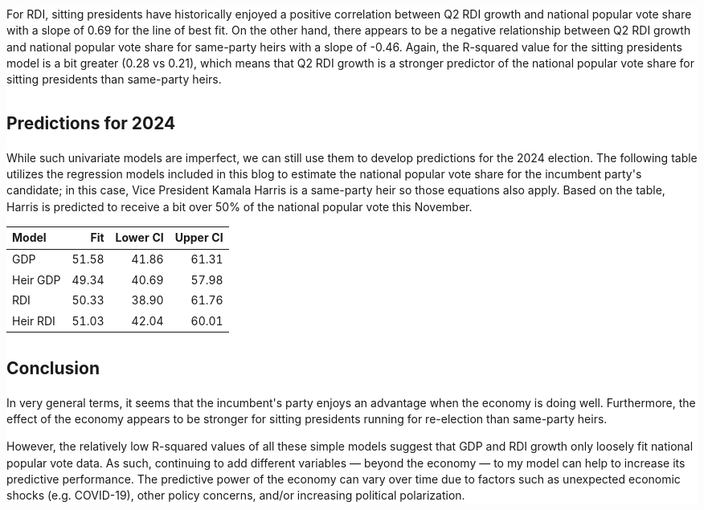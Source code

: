 </table>

For RDI, sitting presidents have historically enjoyed a positive correlation between Q2 RDI growth and national popular vote share with a slope of 0.69 for the line of best fit. On the other hand, there appears to be a negative relationship between Q2 RDI growth and national popular vote share for same-party heirs with a slope of -0.46. Again, the R-squared value for the sitting presidents model is a bit greater (0.28 vs 0.21), which means that Q2 RDI growth is a stronger predictor of the national popular vote share for sitting presidents than same-party heirs. 

## Predictions for 2024
While such univariate models are imperfect, we can still use them to develop predictions for the 2024 election. The following table utilizes the regression models included in this blog to estimate the national popular vote share for the incumbent party's candidate; in this case, Vice President Kamala Harris is a same-party heir so those equations also apply. Based on the table, Harris is predicted to receive a bit over 50% of the national popular vote this November.


|Model    |   Fit| Lower CI| Upper CI|
|:--------|-----:|--------:|--------:|
|GDP      | 51.58|    41.86|    61.31|
|Heir GDP | 49.34|    40.69|    57.98|
|RDI      | 50.33|    38.90|    61.76|
|Heir RDI | 51.03|    42.04|    60.01|

## Conclusion
In very general terms, it seems that the incumbent's party enjoys an advantage when the economy is doing well. Furthermore, the effect of the economy appears to be stronger for sitting presidents running for re-election than same-party heirs. 

However, the relatively low R-squared values of all these simple models suggest that GDP and RDI growth only loosely fit national popular vote data. As such, continuing to add different variables — beyond the economy — to my model can help to increase its predictive performance. The predictive power of the economy can vary over time due to factors such as unexpected economic shocks (e.g. COVID-19), other policy concerns, and/or increasing political polarization.
